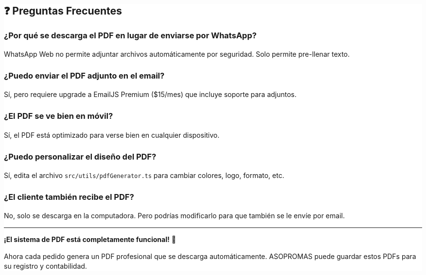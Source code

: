 
## ❓ Preguntas Frecuentes

### **¿Por qué se descarga el PDF en lugar de enviarse por WhatsApp?**
WhatsApp Web no permite adjuntar archivos automáticamente por seguridad. Solo permite pre-llenar texto.

### **¿Puedo enviar el PDF adjunto en el email?**
Sí, pero requiere upgrade a EmailJS Premium ($15/mes) que incluye soporte para adjuntos.

### **¿El PDF se ve bien en móvil?**
Sí, el PDF está optimizado para verse bien en cualquier dispositivo.

### **¿Puedo personalizar el diseño del PDF?**
Sí, edita el archivo `src/utils/pdfGenerator.ts` para cambiar colores, logo, formato, etc.

### **¿El cliente también recibe el PDF?**
No, solo se descarga en la computadora. Pero podrías modificarlo para que también se le envíe por email.

---

**¡El sistema de PDF está completamente funcional!** 🎉

Ahora cada pedido genera un PDF profesional que se descarga automáticamente. ASOPROMAS puede guardar estos PDFs para su registro y contabilidad.
